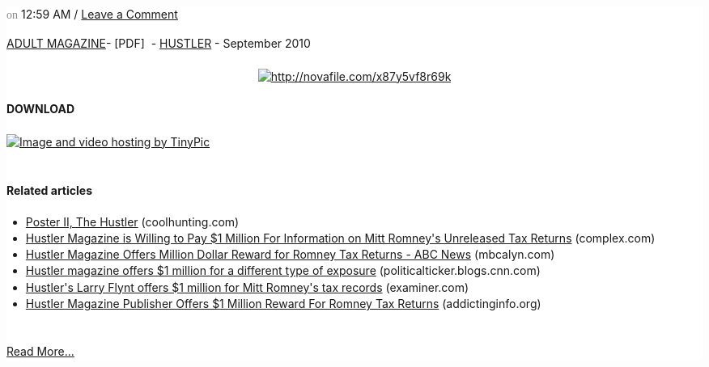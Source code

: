 <span style='color: #888; font: 14px/22px "Droid Serif",Calibri,"Times New Roman",serif; margin-top:12px; '>on</span>
<span class='post-timestamp'>
12:59 AM /
</span>
<span class='post-comment-link'>
<a href='http://www.studywithebook.blogspot.in/2012/09/adult-magazine-pdf-hustler-september.html#comment-form' onclick=''>Leave a Comment</a>
</span>
</div>
<div class='post-body entry-content' id='post-body-5816370719209189518'>
<div id='summary5816370719209189518'>
<div dir="ltr" style="text-align: left;" trbidi="on">
<div dir="ltr" style="text-align: left;" trbidi="on">
<a class="zem_slink" href="http://en.wikipedia.org/wiki/Pornographic_magazine" rel="wikipedia" target="_blank" title="Pornographic magazine">ADULT MAGAZINE</a>- [PDF] &nbsp;- <a class="zem_slink" href="http://hustler.com/hustler-porn/?cs=1&amp;u=http://hustler.com/" rel="homepage" target="_blank" title="Hustler">HUSTLER</a> - September 2010<br />
<br />
<div class="separator" style="clear: both; text-align: center;">
<a href="http://1.bp.blogspot.com/-P5YzesFrvkY/UFWGf2xHKeI/AAAAAAAAAlo/yYfW2EeKTDE/s1600/1347634606_hustler-september-2010-1.jpg" imageanchor="1" style="margin-left: 1em; margin-right: 1em;"><img alt="http://novafile.com/x87y5vf8r69k" border="0" height="400" src="http://1.bp.blogspot.com/-P5YzesFrvkY/UFWGf2xHKeI/AAAAAAAAAlo/yYfW2EeKTDE/s400/1347634606_hustler-september-2010-1.jpg" title="http://novafile.com/x87y5vf8r69k" width="302" /></a></div>
<b><br /></b>
<b>DOWNLOAD</b><br />
<b><br /></b><a href="http://novafile.com/x87y5vf8r69k" target="_blank"><img alt="Image and video hosting by TinyPic" border="0" src="http://i46.tinypic.com/2jczmdz.png" /></a></div>
<div class="zemanta-related" style="margin-top: 20px; overflow: hidden;">
<h4 class="zemanta-related-title">
Related articles</h4>
<ul class="zemanta-article-ul" style="clear: left;">
<li class="zemanta-article-ul-li"><a href="http://www.coolhunting.com/design/hustler-poster-joey-roth.php" target="_blank">Poster II, The Hustler</a> (coolhunting.com)</li>
<li class="zemanta-article-ul-li"><a href="http://www.complex.com/pop-culture/2012/09/hustler-magazine-is-willing-to-pay-1-million-for-information-on-mitt-romneys-unreleased-tax-returns" target="_blank">Hustler Magazine is Willing to Pay $1 Million For Information on Mitt Romney's Unreleased Tax Returns</a> (complex.com)</li>
<li class="zemanta-article-ul-li"><a href="http://mbcalyn.com/2012/09/09/hustler-magazine-offers-million-dollar-reward-for-romney-tax-returns-abc-news/" target="_blank">Hustler Magazine Offers Million Dollar Reward for Romney Tax Returns - ABC News</a> (mbcalyn.com)</li>
<li class="zemanta-article-ul-li"><a href="http://politicalticker.blogs.cnn.com/2012/09/08/hustler-magazine-offers-1-million-for-a-different-type-of-exposure/" target="_blank">Hustler magazine offers $1 million for a different type of exposure</a> (politicalticker.blogs.cnn.com)</li>
<li class="zemanta-article-ul-li"><a href="http://www.examiner.com/article/hustler-s-larry-flynt-offers-1-million-for-mitt-romney-s-tax-records" target="_blank">Hustler's Larry Flynt offers $1 million for Mitt Romney's tax records</a> (examiner.com)</li>
<li class="zemanta-article-ul-li"><a href="http://www.addictinginfo.org/2012/09/07/hustler-magazine-publisher-offers-1-million-reward-for-romney-tax-returns/" target="_blank">Hustler Magazine Publisher Offers $1 Million Reward For Romney Tax Returns</a> (addictinginfo.org)</li>
</ul>
</div>
<div class="zemanta-pixie" style="height: 15px; margin-top: 10px;">
</div>
</div>
</div>
<script type='text/javascript'>
createSummaryAndThumb("summary5816370719209189518");
</script>
<span class='rmlink'><a href='http://www.studywithebook.blogspot.in/2012/09/adult-magazine-pdf-hustler-september.html'>Read More...</a></span>
<div style='clear: both;'></div>
</div>
<div class='post-footer'>
<div class='post-footer-line post-footer-line-1'>
</div>